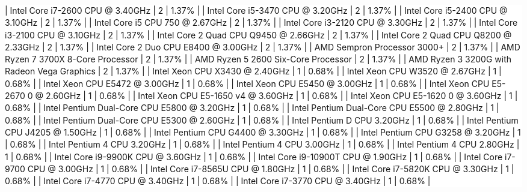| Intel Core i7-2600 CPU @ 3.40GHz            | 2        | 1.37%   |
| Intel Core i5-3470 CPU @ 3.20GHz            | 2        | 1.37%   |
| Intel Core i5-2400 CPU @ 3.10GHz            | 2        | 1.37%   |
| Intel Core i5 CPU 750 @ 2.67GHz             | 2        | 1.37%   |
| Intel Core i3-2120 CPU @ 3.30GHz            | 2        | 1.37%   |
| Intel Core i3-2100 CPU @ 3.10GHz            | 2        | 1.37%   |
| Intel Core 2 Quad CPU Q9450 @ 2.66GHz       | 2        | 1.37%   |
| Intel Core 2 Quad CPU Q8200 @ 2.33GHz       | 2        | 1.37%   |
| Intel Core 2 Duo CPU E8400 @ 3.00GHz        | 2        | 1.37%   |
| AMD Sempron Processor 3000+                 | 2        | 1.37%   |
| AMD Ryzen 7 3700X 8-Core Processor          | 2        | 1.37%   |
| AMD Ryzen 5 2600 Six-Core Processor         | 2        | 1.37%   |
| AMD Ryzen 3 3200G with Radeon Vega Graphics | 2        | 1.37%   |
| Intel Xeon CPU X3430 @ 2.40GHz              | 1        | 0.68%   |
| Intel Xeon CPU W3520 @ 2.67GHz              | 1        | 0.68%   |
| Intel Xeon CPU E5472 @ 3.00GHz              | 1        | 0.68%   |
| Intel Xeon CPU E5450 @ 3.00GHz              | 1        | 0.68%   |
| Intel Xeon CPU E5-2670 0 @ 2.60GHz          | 1        | 0.68%   |
| Intel Xeon CPU E5-1650 v4 @ 3.60GHz         | 1        | 0.68%   |
| Intel Xeon CPU E5-1620 0 @ 3.60GHz          | 1        | 0.68%   |
| Intel Pentium Dual-Core CPU E5800 @ 3.20GHz | 1        | 0.68%   |
| Intel Pentium Dual-Core CPU E5500 @ 2.80GHz | 1        | 0.68%   |
| Intel Pentium Dual-Core CPU E5300 @ 2.60GHz | 1        | 0.68%   |
| Intel Pentium D CPU 3.20GHz                 | 1        | 0.68%   |
| Intel Pentium CPU J4205 @ 1.50GHz           | 1        | 0.68%   |
| Intel Pentium CPU G4400 @ 3.30GHz           | 1        | 0.68%   |
| Intel Pentium CPU G3258 @ 3.20GHz           | 1        | 0.68%   |
| Intel Pentium 4 CPU 3.20GHz                 | 1        | 0.68%   |
| Intel Pentium 4 CPU 3.00GHz                 | 1        | 0.68%   |
| Intel Pentium 4 CPU 2.80GHz                 | 1        | 0.68%   |
| Intel Core i9-9900K CPU @ 3.60GHz           | 1        | 0.68%   |
| Intel Core i9-10900T CPU @ 1.90GHz          | 1        | 0.68%   |
| Intel Core i7-9700 CPU @ 3.00GHz            | 1        | 0.68%   |
| Intel Core i7-8565U CPU @ 1.80GHz           | 1        | 0.68%   |
| Intel Core i7-5820K CPU @ 3.30GHz           | 1        | 0.68%   |
| Intel Core i7-4770 CPU @ 3.40GHz            | 1        | 0.68%   |
| Intel Core i7-3770 CPU @ 3.40GHz            | 1        | 0.68%   |